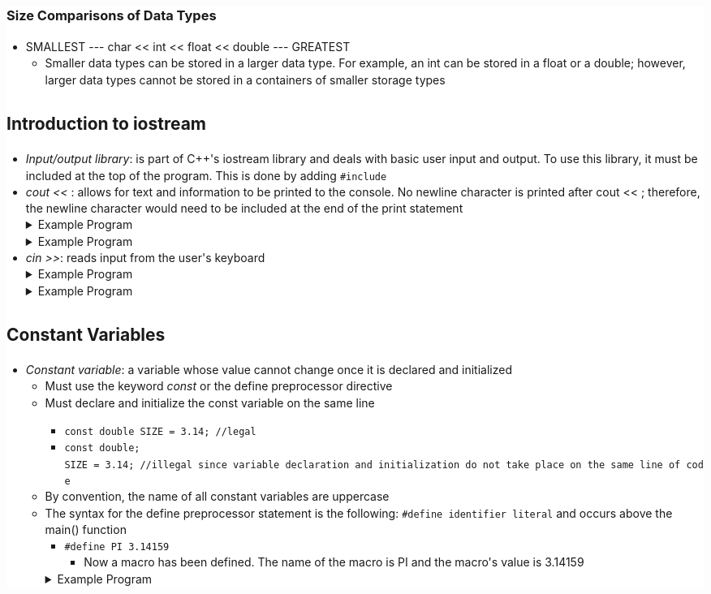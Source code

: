 ### Size Comparisons of Data Types
<ul>    
  <li>SMALLEST --- char << int << float << double --- GREATEST
    <ul>
      <li>Smaller data types can be stored in a larger data type. For example, an int can be stored in a float or a double; however, larger data types cannot be stored in a containers of smaller storage types</li>
    </ul>     
  </li> 
</ul>

## Introduction to iostream
<ul>
  <li><em>Input/output library</em>: is part of C++'s iostream library and deals with basic user input and output. To use this library, it must be included at the top of the program. This is done by adding <code>#include <iostream></code></li>
  <li><em>cout << </em>: allows for text and information to be printed to the console. No newline character is printed after cout << ; therefore, the newline character would need to be included at the end of the print statement</a>
  </li> 
  <details><summary>Example Program</summary></details>  
  <details><summary>Example Program</summary></details>  
  <li><em>cin >></em>: reads input from the user's keyboard</li>  
  <details><summary>Example Program</summary></details>  
  <details><summary>Example Program</summary></details>           
</ul> 

## Constant Variables
<ul>
  <li><em>Constant variable</em>: a variable whose value cannot change once it is declared and initialized
    <ul>
      <li>Must use the keyword <em>const</em> or the define preprocessor directive</li>
      <li>Must declare and initialize the const variable on the same line</li>
      <ul>
        <li><code>const double SIZE = 3.14; //legal</code></li>
        <li><code>const double;<br />SIZE = 3.14; //illegal since variable declaration and initialization do not take place on the same line of code</code> </li>
      </ul>
      <li>By convention, the name of all constant variables are uppercase</li>  
      <li>The syntax for the define preprocessor statement is the following: <code>#define identifier literal</code> and occurs above the main() function</a>
        <ul>
          <li><code>#define PI 3.14159</code>
            <ul>
              <li>Now a macro has been defined. The name of the macro is PI and the macro's value is 3.14159</li>
            </ul>    
          </li>
        </ul>    
        <details>
        <summary>Example Program</summary>
